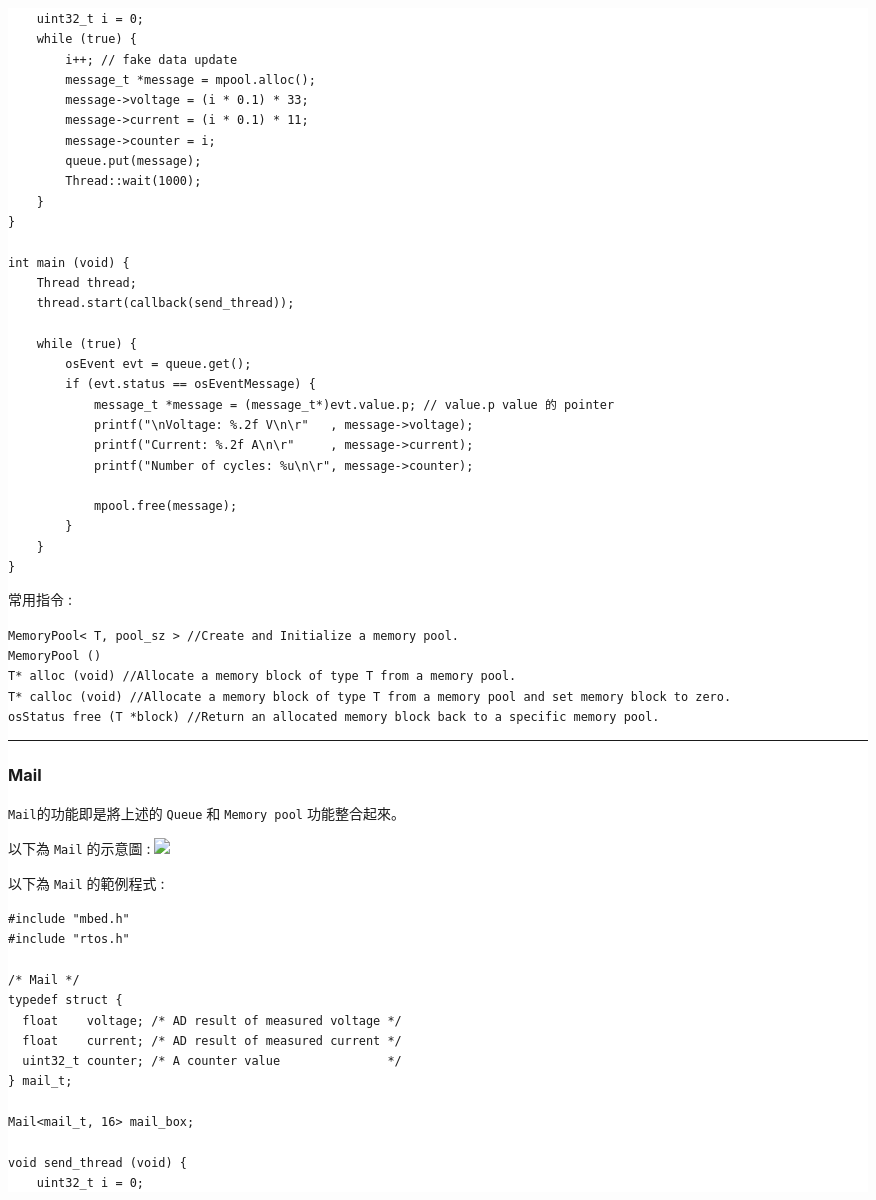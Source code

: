 ```javascript=
    uint32_t i = 0;
    while (true) {
        i++; // fake data update
        message_t *message = mpool.alloc();
        message->voltage = (i * 0.1) * 33; 
        message->current = (i * 0.1) * 11;
        message->counter = i;
        queue.put(message);
        Thread::wait(1000);
    }
}
 
int main (void) {
    Thread thread;
    thread.start(callback(send_thread));
    
    while (true) {
        osEvent evt = queue.get();
        if (evt.status == osEventMessage) {
            message_t *message = (message_t*)evt.value.p; // value.p value 的 pointer
            printf("\nVoltage: %.2f V\n\r"   , message->voltage);
            printf("Current: %.2f A\n\r"     , message->current);
            printf("Number of cycles: %u\n\r", message->counter);
            
            mpool.free(message);
        }
    }
}
```

常用指令 : 
```javascript=
MemoryPool< T, pool_sz > //Create and Initialize a memory pool. 
MemoryPool ()
T* alloc (void) //Allocate a memory block of type T from a memory pool. 
T* calloc (void) //Allocate a memory block of type T from a memory pool and set memory block to zero.
osStatus free (T *block) //Return an allocated memory block back to a specific memory pool. 

```

---
### Mail
`Mail`的功能即是將上述的 `Queue` 和 `Memory pool` 功能整合起來。

以下為 `Mail` 的示意圖 : 
![](https://i.imgur.com/EURq6iV.png)

以下為 `Mail` 的範例程式 : 
```javascript=
#include "mbed.h"
#include "rtos.h"
 
/* Mail */
typedef struct {
  float    voltage; /* AD result of measured voltage */
  float    current; /* AD result of measured current */
  uint32_t counter; /* A counter value               */
} mail_t;
 
Mail<mail_t, 16> mail_box;
 
void send_thread (void) {
    uint32_t i = 0;
```